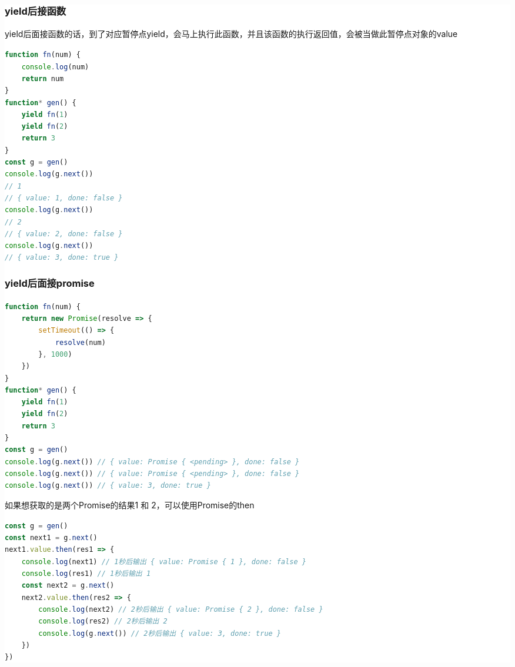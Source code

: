 ### yield后接函数

yield后⾯接函数的话，到了对应暂停点yield，会⻢上执行此函数，并且该函数的执行返回值，会被当做此暂停点对象的value

```js
function fn(num) {
    console.log(num)
    return num
}
function* gen() {
    yield fn(1)
    yield fn(2)
    return 3
}
const g = gen()
console.log(g.next())
// 1
// { value: 1, done: false }
console.log(g.next())
// 2
// { value: 2, done: false }
console.log(g.next())
// { value: 3, done: true }
```

### yield后面接promise

```js
function fn(num) {
    return new Promise(resolve => {
        setTimeout(() => {
            resolve(num)
        }, 1000)
    })
}
function* gen() {
    yield fn(1)
    yield fn(2)
    return 3
}
const g = gen()
console.log(g.next()) // { value: Promise { <pending> }, done: false }
console.log(g.next()) // { value: Promise { <pending> }, done: false }
console.log(g.next()) // { value: 3, done: true }
```

如果想获取的是两个Promise的结果1 和 2，可以使⽤Promise的then

```js
const g = gen()
const next1 = g.next()
next1.value.then(res1 => {
    console.log(next1) // 1秒后输出 { value: Promise { 1 }, done: false }
    console.log(res1) // 1秒后输出 1
    const next2 = g.next()
    next2.value.then(res2 => {
        console.log(next2) // 2秒后输出 { value: Promise { 2 }, done: false }
        console.log(res2) // 2秒后输出 2
        console.log(g.next()) // 2秒后输出 { value: 3, done: true }
    })
})
```
